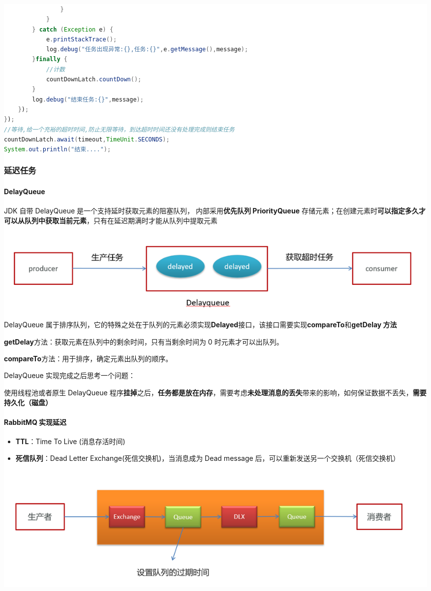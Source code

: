 ```java
                }
            }
        } catch (Exception e) {
            e.printStackTrace();
            log.debug("任务出现异常:{},任务:{}",e.getMessage(),message);
        }finally {
            //计数
            countDownLatch.countDown();
        }
        log.debug("结束任务:{}",message);
    });
});
//等待,给一个充裕的超时时间,防止无限等待，到达超时时间还没有处理完成则结束任务
countDownLatch.await(timeout,TimeUnit.SECONDS);
System.out.println("结束....");
```

### 延迟任务

#### DelayQueue

JDK 自带 DelayQueue 是一个支持延时获取元素的阻塞队列， 内部采用**优先队列 PriorityQueue** 存储元素；在创建元素时**可以指定多久才可以从队列中获取当前元素**，只有在延迟期满时才能从队列中提取元素

![image-20210513150058814](图集/image-20210513150058814.png)

DelayQueue 属于排序队列，它的特殊之处在于队列的元素必须实现**Delayed**接口，该接口需要实现**compareTo**和**getDelay 方法**

**getDelay**方法：获取元素在队列中的剩余时间，只有当剩余时间为 0 时元素才可以出队列。

**compareTo**方法：用于排序，确定元素出队列的顺序。

DelayQueue 实现完成之后思考一个问题：

使用线程池或者原生 DelayQueue 程序**挂掉**之后，**任务都是放在内存**，需要考虑**未处理消息的丢失**带来的影响，如何保证数据不丢失，**需要持久化（磁盘）**

#### RabbitMQ 实现延迟

- **TTL**：Time To Live (消息存活时间)

- **死信队列**：Dead Letter Exchange(死信交换机)，当消息成为 Dead message 后，可以重新发送另一个交换机（死信交换机）

![image-20210513150319742](图集/image-20210513150319742.png)
